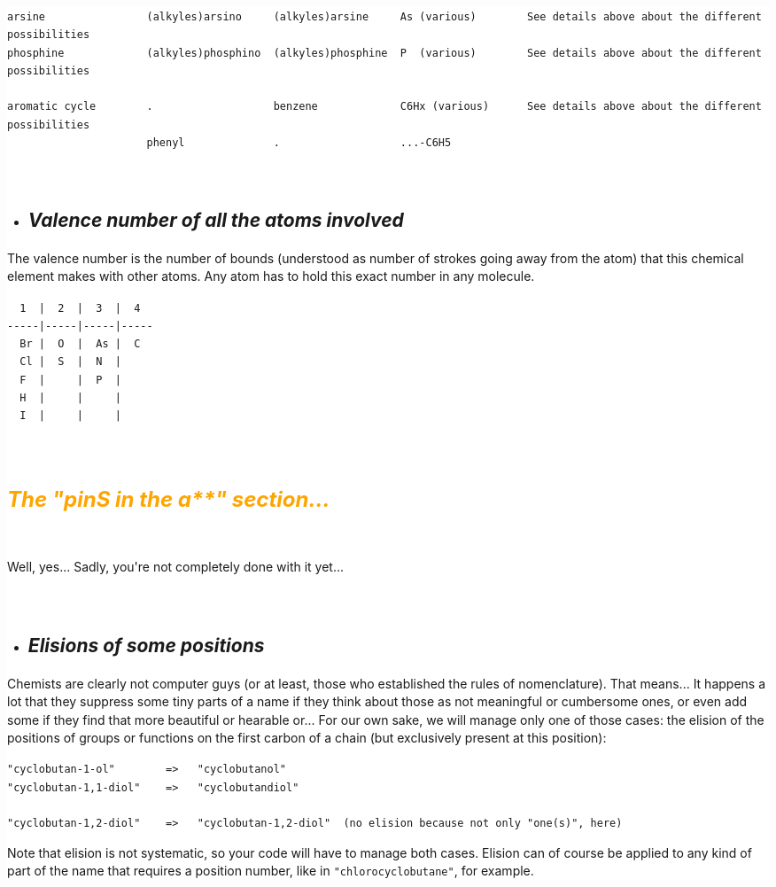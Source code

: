```
arsine                (alkyles)arsino     (alkyles)arsine     As (various)        See details above about the different possibilities
phosphine             (alkyles)phosphino  (alkyles)phosphine  P  (various)        See details above about the different possibilities

aromatic cycle        .                   benzene             C6Hx (various)      See details above about the different possibilities
                      phenyl              .                   ...-C6H5
```

<br>

- ## _Valence number of all the atoms involved_

The valence number is the number of bounds (understood as number of strokes going away from the atom) that this chemical element makes with other atoms. Any atom has to hold this exact number in any molecule.

```
  1  |  2  |  3  |  4
-----|-----|-----|-----
  Br |  O  |  As |  C
  Cl |  S  |  N  |
  F  |     |  P  |
  H  |     |     |
  I  |     |     |
```

<br>
<br>

<font size=5 color="orange"><b><i>The "pinS in the a\*\*" section...</i></b></font>

<br>

Well, yes...
Sadly, you're not completely done with it yet...

<br>

- ## _Elisions of some positions_

Chemists are clearly not computer guys (or at least, those who established the rules of nomenclature).
That means... It happens a lot that they suppress some tiny parts of a name if they think about those as not meaningful or cumbersome ones, or even add some if they find that more beautiful or hearable or...
For our own sake, we will manage only one of those cases: the elision of the positions of groups or functions on the first carbon of a chain (but exclusively present at this position):

    "cyclobutan-1-ol"        =>   "cyclobutanol"
    "cyclobutan-1,1-diol"    =>   "cyclobutandiol"

    "cyclobutan-1,2-diol"    =>   "cyclobutan-1,2-diol"  (no elision because not only "one(s)", here)

Note that elision is not systematic, so your code will have to manage both cases.
Elision can of course be applied to any kind of part of the name that requires a position number, like in `"chlorocyclobutane"`, for example.
